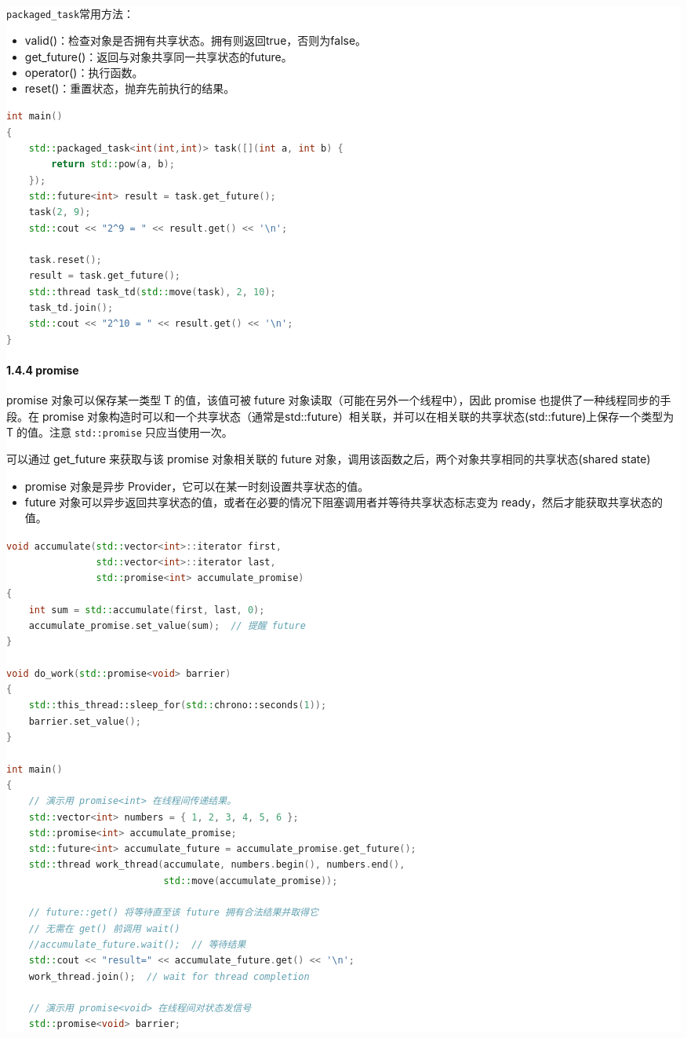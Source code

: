 `packaged_task`常用方法：

- valid()：检查对象是否拥有共享状态。拥有则返回true，否则为false。
- get_future()：返回与对象共享同一共享状态的future。
- operator()：执行函数。
- reset()：重置状态，抛弃先前执行的结果。

```C++
int main()
{
    std::packaged_task<int(int,int)> task([](int a, int b) {
        return std::pow(a, b);
    });
    std::future<int> result = task.get_future();
    task(2, 9);
    std::cout << "2^9 = " << result.get() << '\n';
 
    task.reset();
    result = task.get_future();
    std::thread task_td(std::move(task), 2, 10);
    task_td.join();
    std::cout << "2^10 = " << result.get() << '\n';
}
```

#### 1.4.4 promise

promise 对象可以保存某一类型 T 的值，该值可被 future 对象读取（可能在另外一个线程中），因此 promise 也提供了一种线程同步的手段。在 promise 对象构造时可以和一个共享状态（通常是std::future）相关联，并可以在相关联的共享状态(std::future)上保存一个类型为 T 的值。注意 `std::promise` 只应当使用一次。

可以通过 get_future 来获取与该 promise 对象相关联的 future 对象，调用该函数之后，两个对象共享相同的共享状态(shared state)

- promise 对象是异步 Provider，它可以在某一时刻设置共享状态的值。
- future 对象可以异步返回共享状态的值，或者在必要的情况下阻塞调用者并等待共享状态标志变为 ready，然后才能获取共享状态的值。

```C++
void accumulate(std::vector<int>::iterator first,
                std::vector<int>::iterator last,
                std::promise<int> accumulate_promise)
{
    int sum = std::accumulate(first, last, 0);
    accumulate_promise.set_value(sum);  // 提醒 future
}
 
void do_work(std::promise<void> barrier)
{
    std::this_thread::sleep_for(std::chrono::seconds(1));
    barrier.set_value();
}
 
int main()
{
    // 演示用 promise<int> 在线程间传递结果。
    std::vector<int> numbers = { 1, 2, 3, 4, 5, 6 };
    std::promise<int> accumulate_promise;
    std::future<int> accumulate_future = accumulate_promise.get_future();
    std::thread work_thread(accumulate, numbers.begin(), numbers.end(),
                            std::move(accumulate_promise));
 
    // future::get() 将等待直至该 future 拥有合法结果并取得它
    // 无需在 get() 前调用 wait()
    //accumulate_future.wait();  // 等待结果
    std::cout << "result=" << accumulate_future.get() << '\n';
    work_thread.join();  // wait for thread completion
 
    // 演示用 promise<void> 在线程间对状态发信号
    std::promise<void> barrier;
```